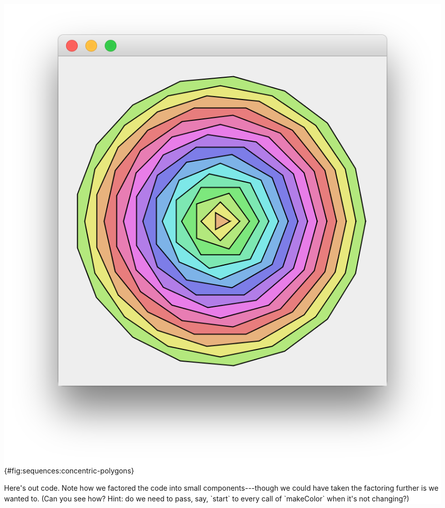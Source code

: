 ![Concentric polygons with pastel gradient fill.](./src/pages/sequences/concentric-polygons.png){#fig:sequences:concentric-polygons}

<div class="solution">
Here's out code. Note how we factored the code into small components---though we could have taken the factoring further is we wanted to. (Can you see how? Hint: do we need to pass, say, `start` to every call of `makeColor` when it's not changing?)
